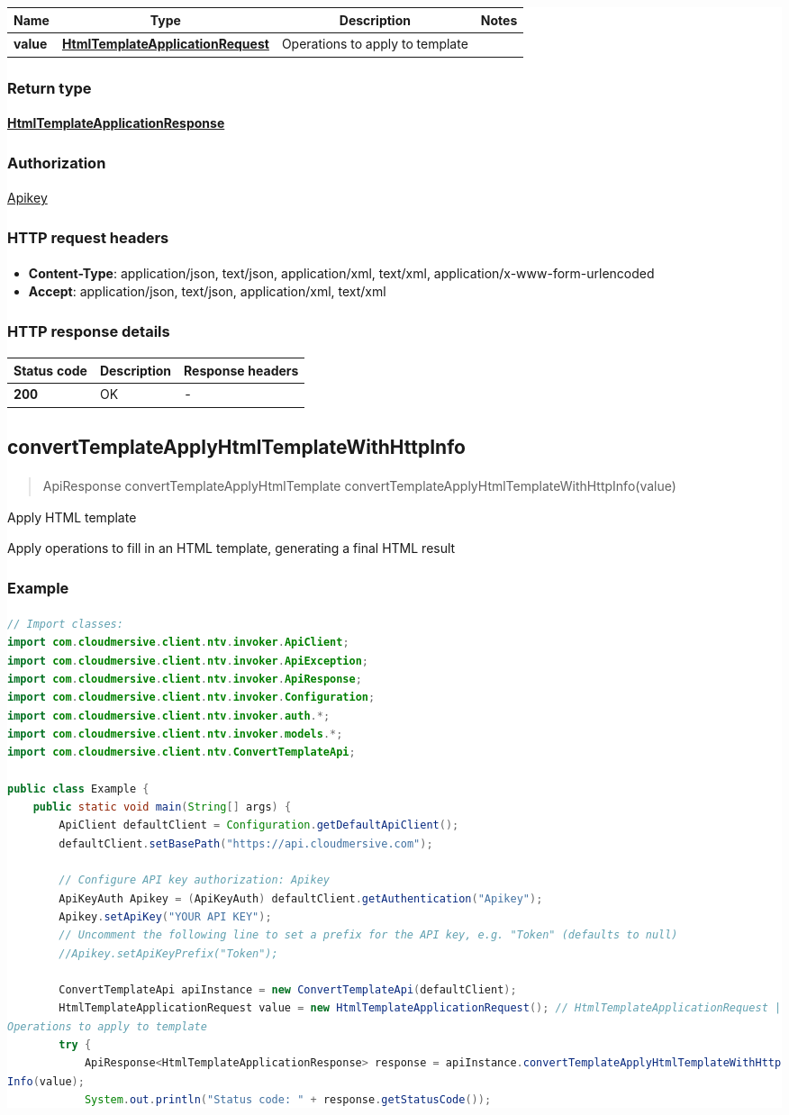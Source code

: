 
| Name | Type | Description  | Notes |
|------------- | ------------- | ------------- | -------------|
| **value** | [**HtmlTemplateApplicationRequest**](HtmlTemplateApplicationRequest.md)| Operations to apply to template | |

### Return type

[**HtmlTemplateApplicationResponse**](HtmlTemplateApplicationResponse.md)


### Authorization

[Apikey](../README.md#Apikey)

### HTTP request headers

- **Content-Type**: application/json, text/json, application/xml, text/xml, application/x-www-form-urlencoded
- **Accept**: application/json, text/json, application/xml, text/xml

### HTTP response details
| Status code | Description | Response headers |
|-------------|-------------|------------------|
| **200** | OK |  -  |

## convertTemplateApplyHtmlTemplateWithHttpInfo

> ApiResponse<HtmlTemplateApplicationResponse> convertTemplateApplyHtmlTemplate convertTemplateApplyHtmlTemplateWithHttpInfo(value)

Apply HTML template

Apply operations to fill in an HTML template, generating a final HTML result

### Example

```java
// Import classes:
import com.cloudmersive.client.ntv.invoker.ApiClient;
import com.cloudmersive.client.ntv.invoker.ApiException;
import com.cloudmersive.client.ntv.invoker.ApiResponse;
import com.cloudmersive.client.ntv.invoker.Configuration;
import com.cloudmersive.client.ntv.invoker.auth.*;
import com.cloudmersive.client.ntv.invoker.models.*;
import com.cloudmersive.client.ntv.ConvertTemplateApi;

public class Example {
    public static void main(String[] args) {
        ApiClient defaultClient = Configuration.getDefaultApiClient();
        defaultClient.setBasePath("https://api.cloudmersive.com");
        
        // Configure API key authorization: Apikey
        ApiKeyAuth Apikey = (ApiKeyAuth) defaultClient.getAuthentication("Apikey");
        Apikey.setApiKey("YOUR API KEY");
        // Uncomment the following line to set a prefix for the API key, e.g. "Token" (defaults to null)
        //Apikey.setApiKeyPrefix("Token");

        ConvertTemplateApi apiInstance = new ConvertTemplateApi(defaultClient);
        HtmlTemplateApplicationRequest value = new HtmlTemplateApplicationRequest(); // HtmlTemplateApplicationRequest | Operations to apply to template
        try {
            ApiResponse<HtmlTemplateApplicationResponse> response = apiInstance.convertTemplateApplyHtmlTemplateWithHttpInfo(value);
            System.out.println("Status code: " + response.getStatusCode());
```